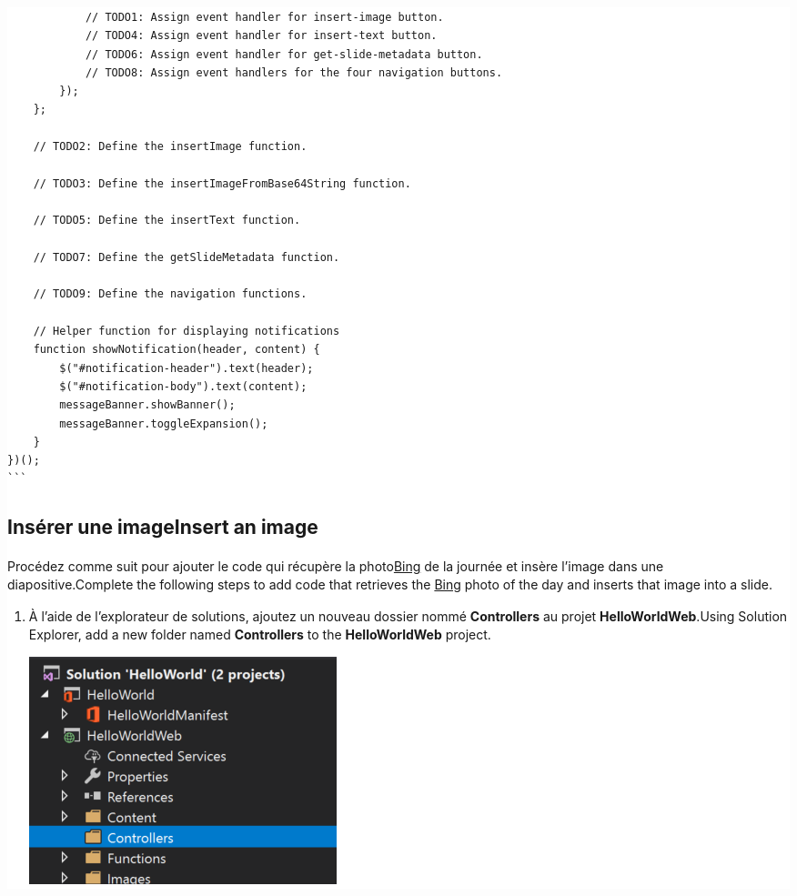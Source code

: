                 // TODO1: Assign event handler for insert-image button.
                // TODO4: Assign event handler for insert-text button.
                // TODO6: Assign event handler for get-slide-metadata button.
                // TODO8: Assign event handlers for the four navigation buttons.
            });
        };

        // TODO2: Define the insertImage function. 

        // TODO3: Define the insertImageFromBase64String function.

        // TODO5: Define the insertText function.

        // TODO7: Define the getSlideMetadata function.

        // TODO9: Define the navigation functions.

        // Helper function for displaying notifications
        function showNotification(header, content) {
            $("#notification-header").text(header);
            $("#notification-body").text(content);
            messageBanner.showBanner();
            messageBanner.toggleExpansion();
        }
    })();
    ```

## <a name="insert-an-image"></a><span data-ttu-id="da8a3-127">Insérer une image</span><span class="sxs-lookup"><span data-stu-id="da8a3-127">Insert an image</span></span>

<span data-ttu-id="da8a3-128">Procédez comme suit pour ajouter le code qui récupère la photo[Bing](https://www.bing.com) de la journée et insère l’image dans une diapositive.</span><span class="sxs-lookup"><span data-stu-id="da8a3-128">Complete the following steps to add code that retrieves the [Bing](https://www.bing.com) photo of the day and inserts that image into a slide.</span></span>

1. <span data-ttu-id="da8a3-129">À l’aide de l’explorateur de solutions, ajoutez un nouveau dossier nommé **Controllers** au projet **HelloWorldWeb**.</span><span class="sxs-lookup"><span data-stu-id="da8a3-129">Using Solution Explorer, add a new folder named **Controllers** to the **HelloWorldWeb** project.</span></span>

    ![Didacticiel PowerPoint : Fenêtre de l’explorateur de solutions Visual Studio qui met en évidence le dossier Controllers du projet HelloWorldWeb](../images/powerpoint-tutorial-solution-explorer-controllers.png)
